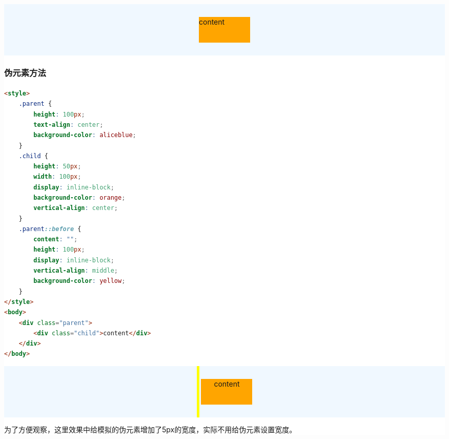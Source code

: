 <div class="parent" style="background-color: aliceblue;height: 100px;display: flex;align-items: center;justify-content: center;">
        <div class="child" style="background-color: orange;height: 50px;width: 100px">content</div>
    </div>

### 伪元素方法

```html
<style>
    .parent {
        height: 100px;
        text-align: center;
        background-color: aliceblue;
    }
    .child {
        height: 50px;
        width: 100px;
        display: inline-block;
		background-color: orange;
        vertical-align: center;
    }
    .parent::before {
        content: "";
        height: 100px;
        display: inline-block;
        vertical-align: middle;
        background-color: yellow;
    }
</style>
<body>
    <div class="parent">
        <div class="child">content</div>
    </div>
</body>
```

<div class="parent" style="background-color: aliceblue;height: 100px;text-align:center;">
    	<div class="before" style="width:5px;height: 100px;display: inline-block; vertical-align: middle;background-color: yellow;"></div>
        <div class="child" style="background-color: orange;height: 50px;width: 100px;display: inline-block;vertical-align: middle;">content</div>
    </div>

为了方便观察，这里效果中给模拟的伪元素增加了5px的宽度，实际不用给伪元素设置宽度。


